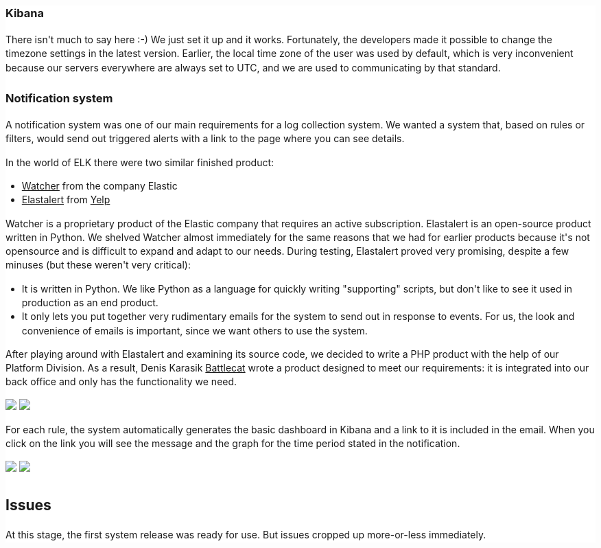 ### Kibana
There isn't much to say here :-) We just set it up and it works. Fortunately, the developers made it possible to change the timezone settings in the latest version. Earlier, the local time zone of the user was used by default, which is very inconvenient because our servers everywhere are always set to UTC, and we are used to communicating by that standard.

### Notification system

A notification system was one of our main requirements for a log collection system. We wanted a system  that, based on rules or filters, would send out triggered alerts with a link to the page where you can see details.

In the world of ELK there were two similar finished product:

- <a href="https://www.elastic.co/products/watcher" target="_blank">Watcher</a> from the company Elastic
- <a href="https://github.com/Yelp/elastalert" target="_blank">Elastalert</a> from <a href="http://www.yelp.com/london" target="_blank">Yelp</a>

Watcher is a proprietary product of the Elastic company that requires an active subscription. Elastalert is an open-source product written in Python. We shelved Watcher almost immediately for the same reasons that we had for earlier products  because it's not opensource and is difficult to expand and adapt to our needs. During testing, Elastalert proved very promising, despite a few minuses (but these weren't very critical):

- It is written in Python. We like Python as a language for quickly writing "supporting" scripts, but don't like to see it used in production as an end product.
- It only lets you put together very rudimentary emails for the system to send out in response to events. For us, the look and convenience of emails is important, since we want others to use the system.

After playing around with Elastalert and examining its source code, we decided to write a PHP product with the help of our Platform Division. As a result, Denis Karasik <a href="https://habrahabr.ru/users/battlecat/" target="_blank">Battlecat</a> wrote a product designed to meet our requirements: it is integrated into our back office and only has the functionality we need.

<img class="no-box-shadow" src="{{page.imgdir}}/10.png"/>

<img class="no-box-shadow" src="{{page.imgdir}}/11.png"/>

For each rule, the system automatically generates the basic dashboard in Kibana and a link to it is included in the email. When you click on the link you will see the message and the graph for the time period stated in the notification.

<img class="no-box-shadow" src="{{page.imgdir}}/12.png"/>

<img class="no-box-shadow" src="{{page.imgdir}}/13.png"/>

## Issues

At this stage, the first system release was ready for use. But issues cropped up more-or-less immediately.
